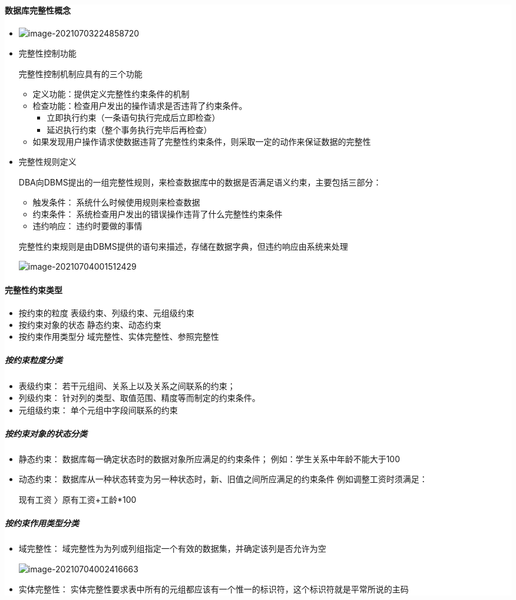 #### 数据库完整性概念

* ![image-20210703224858720](D:\科大\大三下\数据库\image\image-20210703224858720.png)

* 完整性控制功能

  完整性控制机制应具有的三个功能

  * 定义功能：提供定义完整性约束条件的机制
  * 检查功能：检查用户发出的操作请求是否违背了约束条件。
    * 立即执行约束（一条语句执行完成后立即检查）
    * 延迟执行约束（整个事务执行完毕后再检查）
  * 如果发现用户操作请求使数据违背了完整性约束条件，则采取一定的动作来保证数据的完整性  

* 完整性规则定义

  DBA向DBMS提出的一组完整性规则，来检查数据库中的数据是否满足语义约束，主要包括三部分：

  * 触发条件： 系统什么时候使用规则来检查数据
  * 约束条件： 系统检查用户发出的错误操作违背了什么完整性约束条件
  * 违约响应： 违约时要做的事情

  完整性约束规则是由DBMS提供的语句来描述，存储在数据字典，但违约响应由系统来处理  

  ![image-20210704001512429](D:\科大\大三下\数据库\image\image-20210704001512429.png)

#### 完整性约束类型

* 按约束的粒度
  表级约束、列级约束、元组级约束
* 按约束对象的状态
  静态约束、动态约束
* 按约束作用类型分
  域完整性、实体完整性、参照完整性 

##### 按约束粒度分类

* 表级约束： 若干元组间、关系上以及关系之间联系的约束；
* 列级约束： 针对列的类型、取值范围、精度等而制定的约束条件。
* 元组级约束： 单个元组中字段间联系的约束  

##### 按约束对象的状态分类

* 静态约束： 数据库每一确定状态时的数据对象所应满足的约束条件；
  例如：学生关系中年龄不能大于100

* 动态约束： 数据库从一种状态转变为另一种状态时，新、旧值之间所应满足的约束条件
  例如调整工资时须满足：

  现有工资 〉原有工资+工龄*100    

##### 按约束作用类型分类

* 域完整性： 域完整性为为列或列组指定一个有效的数据集，并确定该列是否允许为空

  ![image-20210704002416663](D:\科大\大三下\数据库\image\image-20210704002416663.png)

* 实体完整性： 实体完整性要求表中所有的元组都应该有一个惟一的标识符，这个标识符就是平常所说的主码
